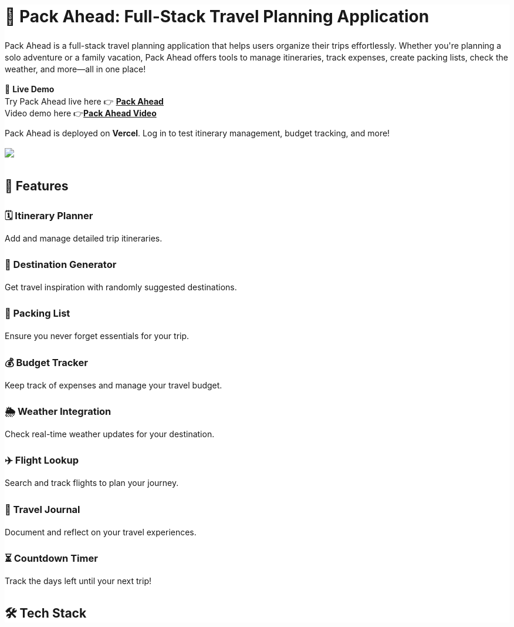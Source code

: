 # 📌 Pack Ahead: Full-Stack Travel Planning Application

Pack Ahead is a full-stack travel planning application that helps users organize their trips effortlessly. Whether you're planning a solo adventure or a family vacation, Pack Ahead offers tools to manage itineraries, track expenses, create packing lists, check the weather, and more—all in one place!

🎉 **Live Demo**  
Try Pack Ahead live here 👉 **[Pack Ahead](https://pack-ahead.vercel.app/)** <br>
Video demo here 👉**[Pack Ahead Video](https://drive.google.com/file/d/1aQiJKIflm1yaHNNoZb5qU6uyeR1JXvuJ/view?usp=drive_link)**

Pack Ahead is deployed on **Vercel**. Log in to test itinerary management, budget tracking, and more!

<img src="https://i.imgur.com/H66DXN7.png" width="900">

## 🚀 Features

### 🗓️ Itinerary Planner

Add and manage detailed trip itineraries.

### 📌 Destination Generator

Get travel inspiration with randomly suggested destinations.

### 🧳 Packing List

Ensure you never forget essentials for your trip.

### 💰 Budget Tracker

Keep track of expenses and manage your travel budget.

### 🌦️ Weather Integration

Check real-time weather updates for your destination.

### ✈️ Flight Lookup

Search and track flights to plan your journey.

### 📝 Travel Journal

Document and reflect on your travel experiences.

### ⏳ Countdown Timer

Track the days left until your next trip!

## 🛠 Tech Stack
